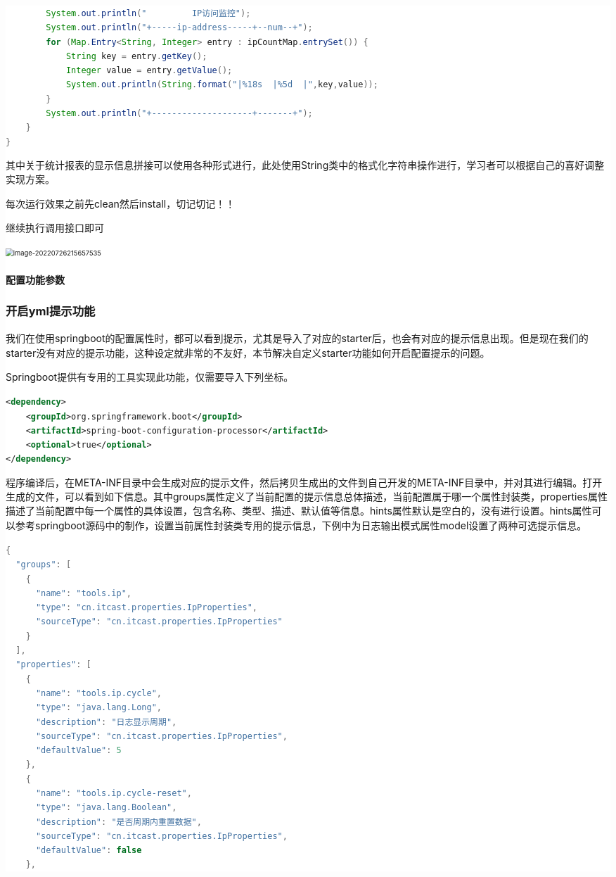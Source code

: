 ```java
        System.out.println("         IP访问监控");
        System.out.println("+-----ip-address-----+--num--+");
        for (Map.Entry<String, Integer> entry : ipCountMap.entrySet()) {
            String key = entry.getKey();
            Integer value = entry.getValue();
            System.out.println(String.format("|%18s  |%5d  |",key,value));
        }
        System.out.println("+--------------------+-------+");
    }
}
```

其中关于统计报表的显示信息拼接可以使用各种形式进行，此处使用String类中的格式化字符串操作进行，学习者可以根据自己的喜好调整实现方案。

每次运行效果之前先clean然后install，切记切记！！

继续执行调用接口即可

<img src="https://edu-8673.oss-cn-beijing.aliyuncs.com/img2022.6.30/202207262156591.png" alt="image-20220726215657535" style="zoom:67%;" />

#### 配置功能参数





### 开启yml提示功能

我们在使用springboot的配置属性时，都可以看到提示，尤其是导入了对应的starter后，也会有对应的提示信息出现。但是现在我们的starter没有对应的提示功能，这种设定就非常的不友好，本节解决自定义starter功能如何开启配置提示的问题。

Springboot提供有专用的工具实现此功能，仅需要导入下列坐标。

```xml
<dependency>
    <groupId>org.springframework.boot</groupId>
    <artifactId>spring-boot-configuration-processor</artifactId>
    <optional>true</optional>
</dependency>
```

程序编译后，在META-INF目录中会生成对应的提示文件，然后拷贝生成出的文件到自己开发的META-INF目录中，并对其进行编辑。打开生成的文件，可以看到如下信息。其中groups属性定义了当前配置的提示信息总体描述，当前配置属于哪一个属性封装类，properties属性描述了当前配置中每一个属性的具体设置，包含名称、类型、描述、默认值等信息。hints属性默认是空白的，没有进行设置。hints属性可以参考springboot源码中的制作，设置当前属性封装类专用的提示信息，下例中为日志输出模式属性model设置了两种可选提示信息。

```JAVA
{
  "groups": [
    {
      "name": "tools.ip",
      "type": "cn.itcast.properties.IpProperties",
      "sourceType": "cn.itcast.properties.IpProperties"
    }
  ],
  "properties": [
    {
      "name": "tools.ip.cycle",
      "type": "java.lang.Long",
      "description": "日志显示周期",
      "sourceType": "cn.itcast.properties.IpProperties",
      "defaultValue": 5
    },
    {
      "name": "tools.ip.cycle-reset",
      "type": "java.lang.Boolean",
      "description": "是否周期内重置数据",
      "sourceType": "cn.itcast.properties.IpProperties",
      "defaultValue": false
    },
```